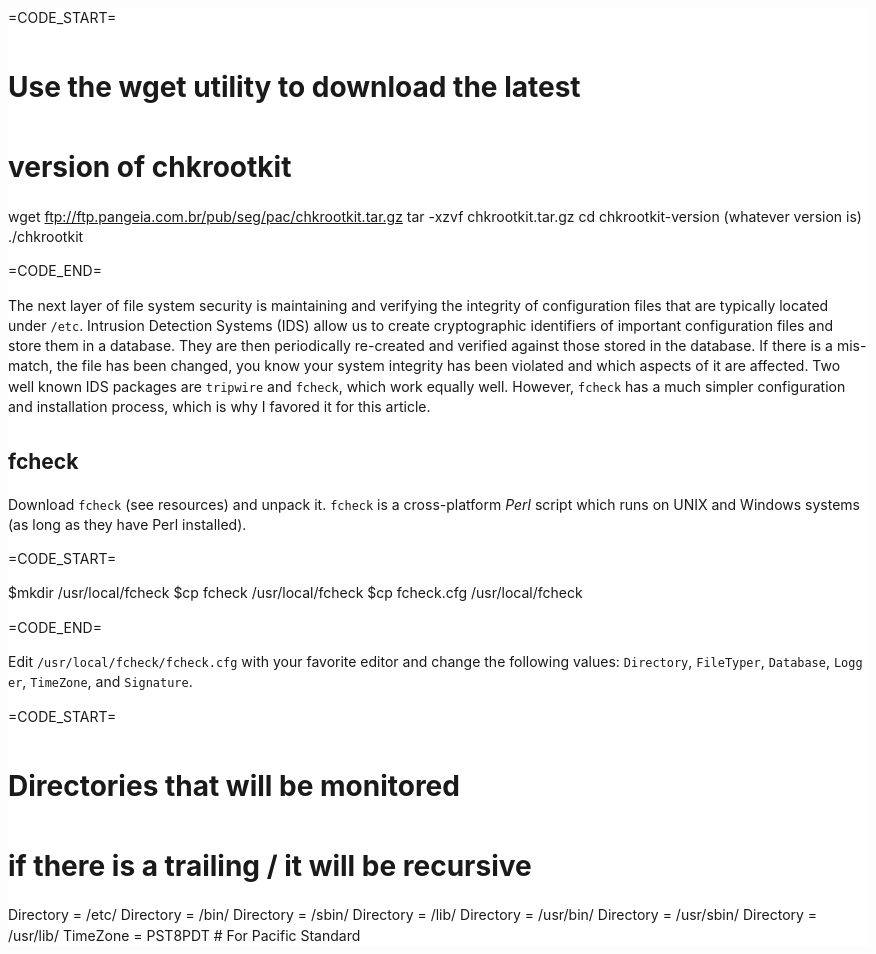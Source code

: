 
=CODE_START=


 # Use the wget utility to download the latest
 # version of chkrootkit

 wget ftp://ftp.pangeia.com.br/pub/seg/pac/chkrootkit.tar.gz
 tar -xzvf chkrootkit.tar.gz
 cd chkrootkit-version (whatever version is)
 ./chkrootkit


=CODE_END=

The next layer of file system security is maintaining and verifying the integrity of configuration files that are typically located under `/etc`. Intrusion Detection Systems (IDS) allow us to create cryptographic identifiers of important configuration files and store them in a database. They are then periodically re-created and verified against those stored in the database. If there is a mis-match, the file has been changed, you know your system integrity has been violated and which aspects of it are affected. Two well known IDS packages are `tripwire` and `fcheck`, which work equally well. However, `fcheck` has a much simpler configuration and installation process, which is why I favored it for this article.


## fcheck

Download `fcheck` (see resources) and unpack it. `fcheck` is a cross-platform _Perl_ script which runs on UNIX and Windows systems (as long as they have Perl installed).


=CODE_START=


  $mkdir /usr/local/fcheck
  $cp fcheck /usr/local/fcheck
  $cp fcheck.cfg /usr/local/fcheck


=CODE_END=

Edit `/usr/local/fcheck/fcheck.cfg` with your favorite editor and change the following values: `Directory`, `FileTyper`, `Database`, `Logger`, `TimeZone`, and `Signature`.


=CODE_START=


  # Directories that will be monitored
  # if there is a trailing / it will be recursive 


  Directory       = /etc/
  Directory       = /bin/
  Directory       = /sbin/
  Directory       = /lib/
  Directory       = /usr/bin/
  Directory       = /usr/sbin/
  Directory       = /usr/lib/
  TimeZone        = PST8PDT # For Pacific Standard
